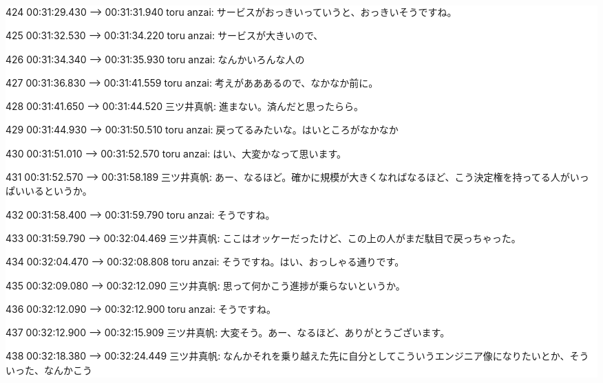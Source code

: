 424
00:31:29.430 --> 00:31:31.940
toru anzai: サービスがおっきいっていうと、おっきいそうですね。

425
00:31:32.530 --> 00:31:34.220
toru anzai: サービスが大きいので、

426
00:31:34.340 --> 00:31:35.930
toru anzai: なんかいろんな人の

427
00:31:36.830 --> 00:31:41.559
toru anzai: 考えがあああるので、なかなか前に。

428
00:31:41.650 --> 00:31:44.520
三ツ井真帆: 進まない。済んだと思ったらら。

429
00:31:44.930 --> 00:31:50.510
toru anzai: 戻ってるみたいな。はいところがなかなか

430
00:31:51.010 --> 00:31:52.570
toru anzai: はい、大変かなって思います。

431
00:31:52.570 --> 00:31:58.189
三ツ井真帆: あー、なるほど。確かに規模が大きくなればなるほど、こう決定権を持ってる人がいっぱいいるというか。

432
00:31:58.400 --> 00:31:59.790
toru anzai: そうですね。

433
00:31:59.790 --> 00:32:04.469
三ツ井真帆: ここはオッケーだったけど、この上の人がまだ駄目で戻っちゃった。

434
00:32:04.470 --> 00:32:08.808
toru anzai: そうですね。はい、おっしゃる通りです。

435
00:32:09.080 --> 00:32:12.090
三ツ井真帆: 思って何かこう進捗が乗らないというか。

436
00:32:12.090 --> 00:32:12.900
toru anzai: そうですね。

437
00:32:12.900 --> 00:32:15.909
三ツ井真帆: 大変そう。あー、なるほど、ありがとうございます。

438
00:32:18.380 --> 00:32:24.449
三ツ井真帆: なんかそれを乗り越えた先に自分としてこういうエンジニア像になりたいとか、そういった、なんかこう
